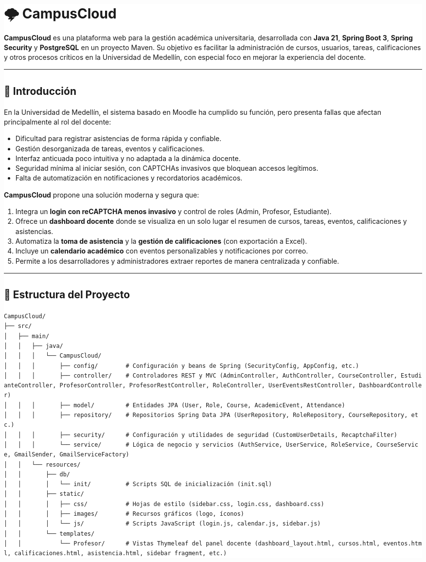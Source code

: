 # 🌩️ CampusCloud

**CampusCloud** es una plataforma web para la gestión académica universitaria, desarrollada con **Java 21**, **Spring Boot 3**, **Spring Security** y **PostgreSQL** en un proyecto Maven. Su objetivo es facilitar la administración de cursos, usuarios, tareas, calificaciones y otros procesos críticos en la Universidad de Medellín, con especial foco en mejorar la experiencia del docente.

---

## 📘 Introducción

En la Universidad de Medellín, el sistema basado en Moodle ha cumplido su función, pero presenta fallas que afectan principalmente al rol del docente:

- Dificultad para registrar asistencias de forma rápida y confiable.
- Gestión desorganizada de tareas, eventos y calificaciones.
- Interfaz anticuada poco intuitiva y no adaptada a la dinámica docente.
- Seguridad mínima al iniciar sesión, con CAPTCHAs invasivos que bloquean accesos legítimos.
- Falta de automatización en notificaciones y recordatorios académicos.

**CampusCloud** propone una solución moderna y segura que:

1. Integra un **login con reCAPTCHA menos invasivo** y control de roles (Admin, Profesor, Estudiante).
2. Ofrece un **dashboard docente** donde se visualiza en un solo lugar el resumen de cursos, tareas, eventos, calificaciones y asistencias.
3. Automatiza la **toma de asistencia** y la **gestión de calificaciones** (con exportación a Excel).
4. Incluye un **calendario académico** con eventos personalizables y notificaciones por correo.
5. Permite a los desarrolladores y administradores extraer reportes de manera centralizada y confiable.

---

## 📁 Estructura del Proyecto

```plaintext
CampusCloud/
├── src/
│   ├── main/
│   │   ├── java/
│   │   │   └── CampusCloud/
│   │   │       ├── config/        # Configuración y beans de Spring (SecurityConfig, AppConfig, etc.)
│   │   │       ├── controller/    # Controladores REST y MVC (AdminController, AuthController, CourseController, EstudianteController, ProfesorController, ProfesorRestController, RoleController, UserEventsRestController, DashboardController)
│   │   │       ├── model/         # Entidades JPA (User, Role, Course, AcademicEvent, Attendance)
│   │   │       ├── repository/    # Repositorios Spring Data JPA (UserRepository, RoleRepository, CourseRepository, etc.)
│   │   │       ├── security/      # Configuración y utilidades de seguridad (CustomUserDetails, RecaptchaFilter)
│   │   │       └── service/       # Lógica de negocio y servicios (AuthService, UserService, RoleService, CourseService, GmailSender, GmailServiceFactory)
│   │   └── resources/
│   │       ├── db/
│   │       │   └── init/          # Scripts SQL de inicialización (init.sql)
│   │       ├── static/
│   │       │   ├── css/           # Hojas de estilo (sidebar.css, login.css, dashboard.css)
│   │       │   ├── images/        # Recursos gráficos (logo, íconos)
│   │       │   └── js/            # Scripts JavaScript (login.js, calendar.js, sidebar.js)
│   │       └── templates/
│   │           └── Profesor/      # Vistas Thymeleaf del panel docente (dashboard_layout.html, cursos.html, eventos.html, calificaciones.html, asistencia.html, sidebar fragment, etc.)
```